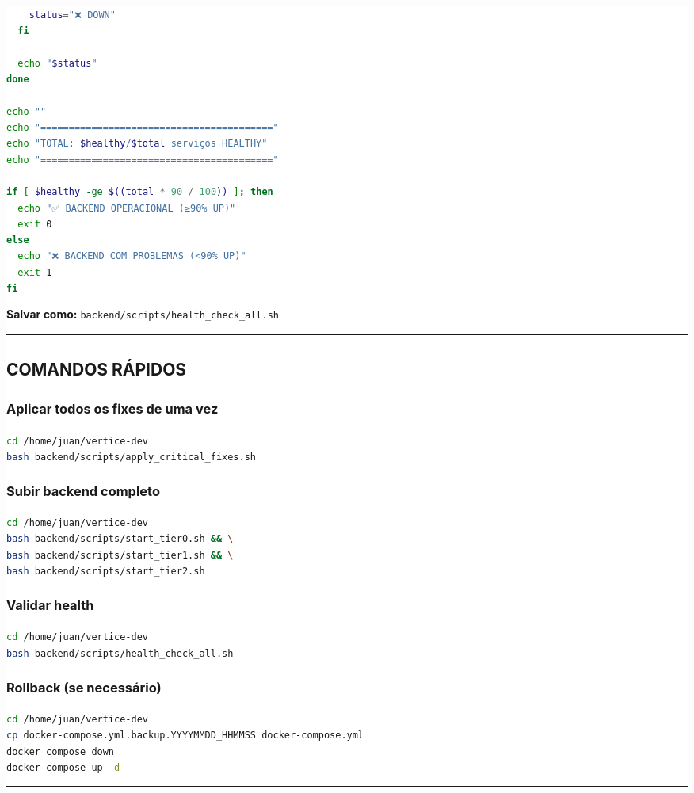 ```bash
    status="❌ DOWN"
  fi
  
  echo "$status"
done

echo ""
echo "========================================="
echo "TOTAL: $healthy/$total serviços HEALTHY"
echo "========================================="

if [ $healthy -ge $((total * 90 / 100)) ]; then
  echo "✅ BACKEND OPERACIONAL (≥90% UP)"
  exit 0
else
  echo "❌ BACKEND COM PROBLEMAS (<90% UP)"
  exit 1
fi
```

**Salvar como:** `backend/scripts/health_check_all.sh`

---

## COMANDOS RÁPIDOS

### Aplicar todos os fixes de uma vez
```bash
cd /home/juan/vertice-dev
bash backend/scripts/apply_critical_fixes.sh
```

### Subir backend completo
```bash
cd /home/juan/vertice-dev
bash backend/scripts/start_tier0.sh && \
bash backend/scripts/start_tier1.sh && \
bash backend/scripts/start_tier2.sh
```

### Validar health
```bash
cd /home/juan/vertice-dev
bash backend/scripts/health_check_all.sh
```

### Rollback (se necessário)
```bash
cd /home/juan/vertice-dev
cp docker-compose.yml.backup.YYYYMMDD_HHMMSS docker-compose.yml
docker compose down
docker compose up -d
```

---